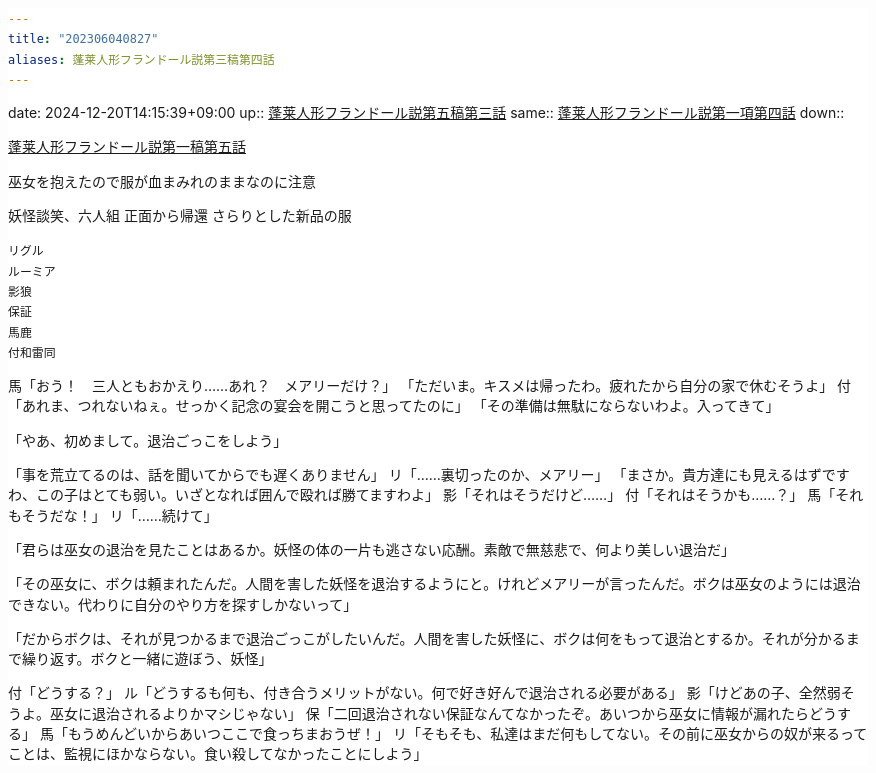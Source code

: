 ```yaml
---
title: "202306040827"
aliases: 蓬莱人形フランドール説第三稿第四話
---
```


date: 2024-12-20T14:15:39+09:00
up:: [蓬莱人形フランドール説第五稿第三話](202306040105.md)
same:: [蓬莱人形フランドール説第一項第四話](../v1/202303190849.md)
down::

[蓬莱人形フランドール説第一稿第五話](../v1/202303191016.md)

巫女を抱えたので服が血まみれのままなのに注意


妖怪談笑、六人組
正面から帰還
さらりとした新品の服

    リグル
    ルーミア
    影狼
    保証
    馬鹿
    付和雷同


馬「おう！　三人ともおかえり……あれ？　メアリーだけ？」
「ただいま。キスメは帰ったわ。疲れたから自分の家で休むそうよ」
付「あれま、つれないねぇ。せっかく記念の宴会を開こうと思ってたのに」
「その準備は無駄にならないわよ。入ってきて」

「やあ、初めまして。退治ごっこをしよう」

「事を荒立てるのは、話を聞いてからでも遅くありません」
リ「……裏切ったのか、メアリー」
「まさか。貴方達にも見えるはずですわ、この子はとても弱い。いざとなれば囲んで殴れば勝てますわよ」
影「それはそうだけど……」
付「それはそうかも……？」
馬「それもそうだな！」
リ「……続けて」

「君らは巫女の退治を見たことはあるか。妖怪の体の一片も逃さない応酬。素敵で無慈悲で、何より美しい退治だ」

「その巫女に、ボクは頼まれたんだ。人間を害した妖怪を退治するようにと。けれどメアリーが言ったんだ。ボクは巫女のようには退治できない。代わりに自分のやり方を探すしかないって」

「だからボクは、それが見つかるまで退治ごっこがしたいんだ。人間を害した妖怪に、ボクは何をもって退治とするか。それが分かるまで繰り返す。ボクと一緒に遊ぼう、妖怪」


付「どうする？」
ル「どうするも何も、付き合うメリットがない。何で好き好んで退治される必要がある」
影「けどあの子、全然弱そうよ。巫女に退治されるよりかマシじゃない」
保「二回退治されない保証なんてなかったぞ。あいつから巫女に情報が漏れたらどうする」
馬「もうめんどいからあいつここで食っちまおうぜ！」
リ「そもそも、私達はまだ何もしてない。その前に巫女からの奴が来るってことは、監視にほかならない。食い殺してなかったことにしよう」
